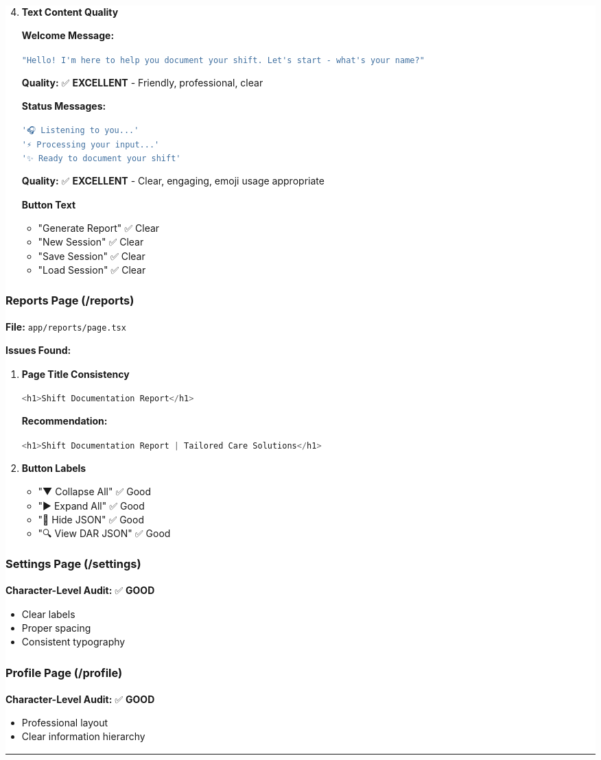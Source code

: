4. **Text Content Quality**

   **Welcome Message:**
   ```javascript
   "Hello! I'm here to help you document your shift. Let's start - what's your name?"
   ```
   **Quality:** ✅ **EXCELLENT** - Friendly, professional, clear

   **Status Messages:**
   ```javascript
   '🎧 Listening to you...'
   '⚡ Processing your input...'
   '✨ Ready to document your shift'
   ```
   **Quality:** ✅ **EXCELLENT** - Clear, engaging, emoji usage appropriate

   **Button Text**
   - "Generate Report" ✅ Clear
   - "New Session" ✅ Clear
   - "Save Session" ✅ Clear
   - "Load Session" ✅ Clear

### Reports Page (/reports)

**File:** `app/reports/page.tsx`

**Issues Found:**

1. **Page Title Consistency**
   ```typescript
   <h1>Shift Documentation Report</h1>
   ```
   **Recommendation:**
   ```typescript
   <h1>Shift Documentation Report | Tailored Care Solutions</h1>
   ```

2. **Button Labels**
   - "▼ Collapse All" ✅ Good
   - "▶ Expand All" ✅ Good
   - "📄 Hide JSON" ✅ Good
   - "🔍 View DAR JSON" ✅ Good

### Settings Page (/settings)

**Character-Level Audit:** ✅ **GOOD**
- Clear labels
- Proper spacing
- Consistent typography

### Profile Page (/profile)

**Character-Level Audit:** ✅ **GOOD**
- Professional layout
- Clear information hierarchy

---